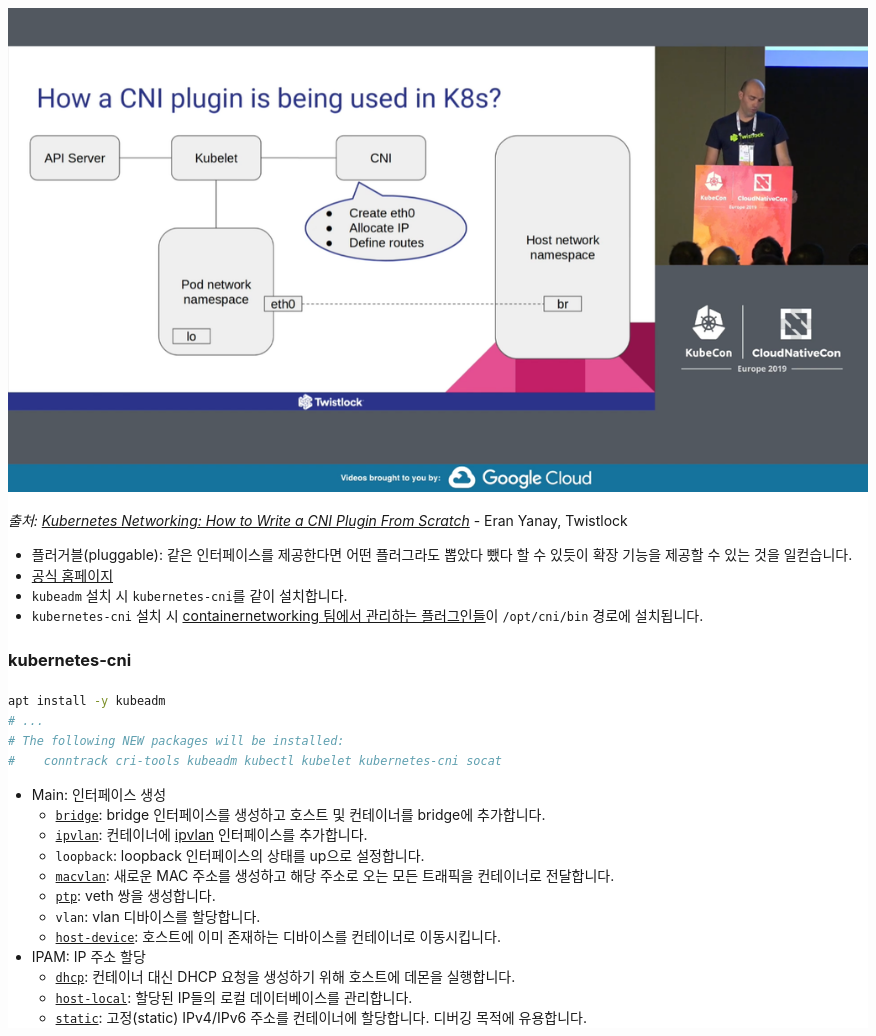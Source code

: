 ![cni-plugin-in-k8s](../images/networking/cni-plugin-in-k8s.png)

_출처: [Kubernetes Networking: How to Write a CNI Plugin From Scratch](https://youtu.be/zmYxdtFzK6s)_ - Eran Yanay, Twistlock

- 플러거블(pluggable): 같은 인터페이스를 제공한다면 어떤 플러그라도 뽑았다 뺐다 할 수 있듯이 확장 기능을 제공할 수 있는 것을 일컫습니다.
- [공식 홈페이지](https://www.cni.dev/plugins/)
- `kubeadm` 설치 시 `kubernetes-cni`를 같이 설치합니다.
- `kubernetes-cni` 설치 시 [containernetworking 팀에서 관리하는 플러그인들](https://github.com/containernetworking/plugins)이 `/opt/cni/bin` 경로에 설치됩니다.

### kubernetes-cni

```bash
apt install -y kubeadm
# ...
# The following NEW packages will be installed:
#    conntrack cri-tools kubeadm kubectl kubelet kubernetes-cni socat
```

- Main: 인터페이스 생성
  - [`bridge`](https://github.com/containernetworking/cni.dev/blob/release-0.9.0/content/plugins/main/bridge.md): bridge 인터페이스를 생성하고 호스트 및 컨테이너를 bridge에 추가합니다.
  - [`ipvlan`](https://github.com/containernetworking/cni.dev/blob/release-0.9.0/content/plugins/main/ipvlan.md): 컨테이너에 [ipvlan](https://www.kernel.org/doc/Documentation/networking/ipvlan.txt) 인터페이스를 추가합니다.
  - `loopback`: loopback 인터페이스의 상태를 up으로 설정합니다.
  - [`macvlan`](https://github.com/containernetworking/cni.dev/blob/release-0.9.0/content/plugins/main/macvlan.md): 새로운 MAC 주소를 생성하고 해당 주소로 오는 모든 트래픽을 컨테이너로 전달합니다.
  - [`ptp`](https://github.com/containernetworking/cni.dev/blob/release-0.9.0/content/plugins/main/ptp.md): veth 쌍을 생성합니다.
  - `vlan`: vlan 디바이스를 할당합니다.
  - [`host-device`](https://github.com/containernetworking/cni.dev/blob/release-0.9.0/content/plugins/main/host-device.md): 호스트에 이미 존재하는 디바이스를 컨테이너로 이동시킵니다.
- IPAM: IP 주소 할당
  - [`dhcp`](https://github.com/containernetworking/cni.dev/blob/release-0.9.0/content/plugins/ipam/dhcp.md): 컨테이너 대신 DHCP 요청을 생성하기 위해 호스트에 데몬을 실행합니다.
  - [`host-local`](https://github.com/containernetworking/cni.dev/blob/release-0.9.0/content/plugins/ipam/host-local.md): 할당된 IP들의 로컬 데이터베이스를 관리합니다.
  - [`static`](https://github.com/containernetworking/cni.dev/blob/release-0.9.0/content/plugins/ipam/static.md): 고정(static) IPv4/IPv6 주소를 컨테이너에 할당합니다. 디버깅 목적에 유용합니다.